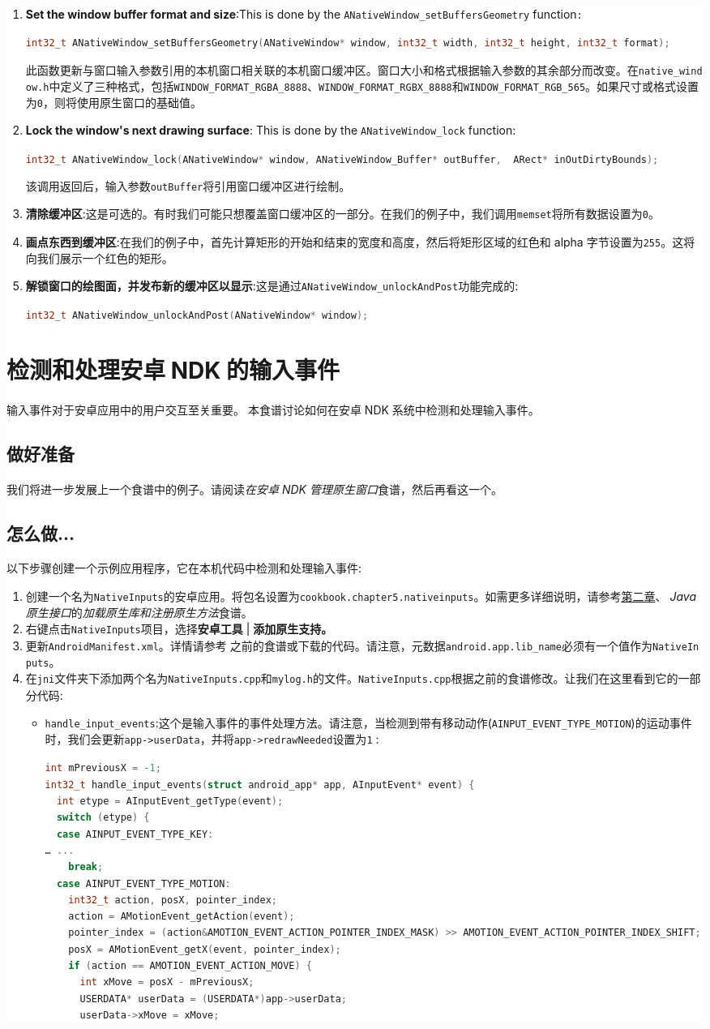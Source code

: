 1.  **Set the window buffer format and size**:This is done by the `ANativeWindow_setBuffersGeometry` function`:`

    ```cpp
    int32_t ANativeWindow_setBuffersGeometry(ANativeWindow* window, int32_t width, int32_t height, int32_t format);
    ```

    此函数更新与窗口输入参数引用的本机窗口相关联的本机窗口缓冲区。窗口大小和格式根据输入参数的其余部分而改变。在`native_window.h`中定义了三种格式，包括`WINDOW_FORMAT_RGBA_8888`、`WINDOW_FORMAT_RGBX_8888`和`WINDOW_FORMAT_RGB_565`。如果尺寸或格式设置为`0`，则将使用原生窗口的基础值。

2.  **Lock the window's next drawing surface**: This is done by the `ANativeWindow_lock` function:

    ```cpp
    int32_t ANativeWindow_lock(ANativeWindow* window, ANativeWindow_Buffer* outBuffer,  ARect* inOutDirtyBounds);
    ```

    该调用返回后，输入参数`outBuffer`将引用窗口缓冲区进行绘制。

3.  **清除缓冲区**:这是可选的。有时我们可能只想覆盖窗口缓冲区的一部分。在我们的例子中，我们调用`memset`将所有数据设置为`0`。
4.  **画点东西到缓冲区**:在我们的例子中，首先计算矩形的开始和结束的宽度和高度，然后将矩形区域的红色和 alpha 字节设置为`255`。这将向我们展示一个红色的矩形。
5.  **解锁窗口的绘图面，并发布新的缓冲区以显示**:这是通过`ANativeWindow_unlockAndPost`功能完成的:

    ```cpp
    int32_t ANativeWindow_unlockAndPost(ANativeWindow* window);
    ```

# 检测和处理安卓 NDK 的输入事件

输入事件对于安卓应用中的用户交互至关重要。 本食谱讨论如何在安卓 NDK 系统中检测和处理输入事件。

## 做好准备

我们将进一步发展上一个食谱中的例子。请阅读*在安卓 NDK 管理原生窗口*食谱，然后再看这一个。

## 怎么做…

以下步骤创建一个示例应用程序，它在本机代码中检测和处理输入事件:

1.  创建一个名为`NativeInputs`的安卓应用。将包名设置为`cookbook.chapter5.nativeinputs`。如需更多详细说明，请参考[第二章](02.html "Chapter 2. Java Native Interface")、 *Java 原生接口*的*加载原生库和注册原生方法*食谱。
2.  右键点击`NativeInputs`项目，选择**安卓工具** | **添加原生支持。**
3.  更新`AndroidManifest.xml`。详情请参考 之前的食谱或下载的代码。请注意，元数据`android.app.lib_name`必须有一个值作为`NativeInputs`。
4.  在`jni`文件夹下添加两个名为`NativeInputs.cpp`和`mylog.h`的文件。`NativeInputs.cpp`根据之前的食谱修改。让我们在这里看到它的一部分代码:
    *   `handle_input_events`:这个是输入事件的事件处理方法。请注意，当检测到带有移动动作(`AINPUT_EVENT_TYPE_MOTION`)的运动事件时，我们会更新`app->userData`，并将`app->redrawNeeded`设置为`1` :

        ```cpp
        int mPreviousX = -1;
        int32_t handle_input_events(struct android_app* app, AInputEvent* event) {
          int etype = AInputEvent_getType(event);
          switch (etype) {
          case AINPUT_EVENT_TYPE_KEY:
        … ...    
            break;
          case AINPUT_EVENT_TYPE_MOTION:
            int32_t action, posX, pointer_index;
            action = AMotionEvent_getAction(event);
            pointer_index = (action&AMOTION_EVENT_ACTION_POINTER_INDEX_MASK) >> AMOTION_EVENT_ACTION_POINTER_INDEX_SHIFT;
            posX = AMotionEvent_getX(event, pointer_index);
            if (action == AMOTION_EVENT_ACTION_MOVE) {
              int xMove = posX - mPreviousX;
              USERDATA* userData = (USERDATA*)app->userData;
              userData->xMove = xMove;